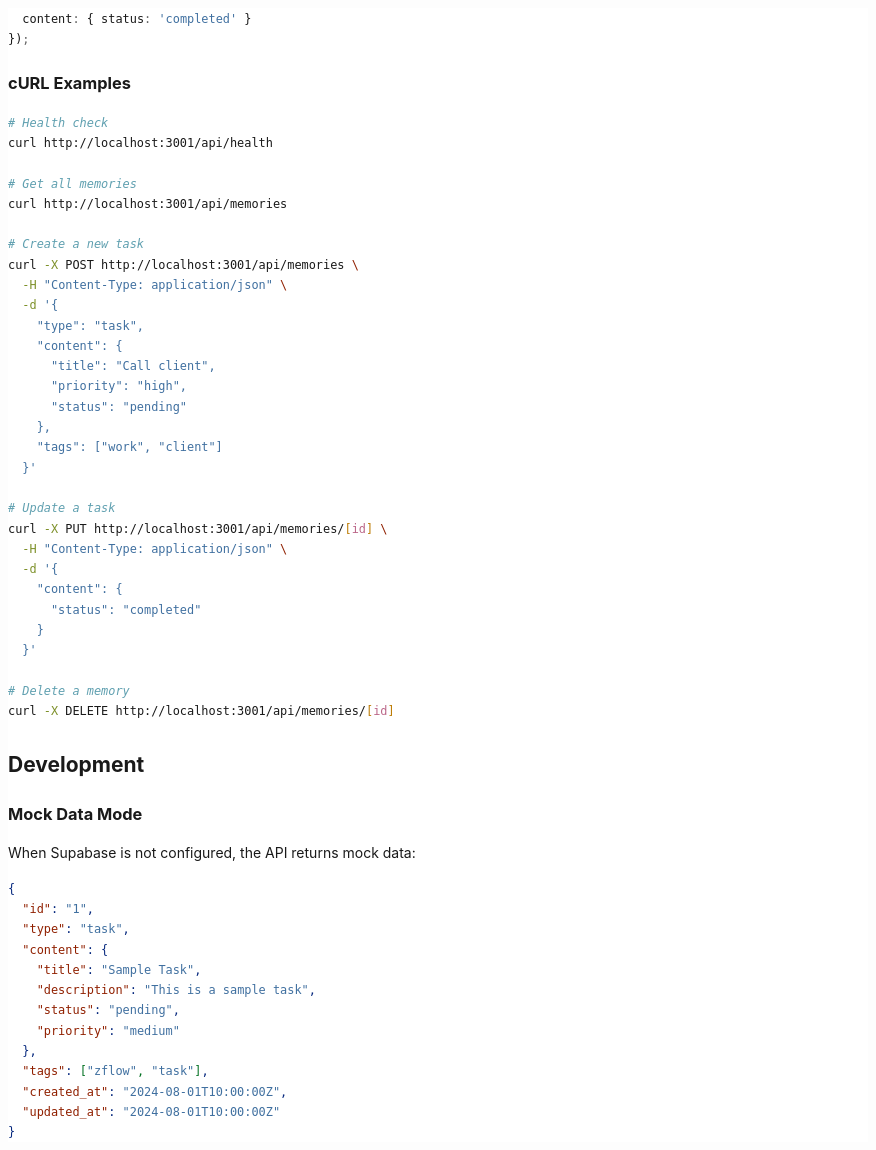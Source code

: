 ```typescript
  content: { status: 'completed' }
});
```

### cURL Examples

```bash
# Health check
curl http://localhost:3001/api/health

# Get all memories
curl http://localhost:3001/api/memories

# Create a new task
curl -X POST http://localhost:3001/api/memories \
  -H "Content-Type: application/json" \
  -d '{
    "type": "task",
    "content": {
      "title": "Call client",
      "priority": "high",
      "status": "pending"
    },
    "tags": ["work", "client"]
  }'

# Update a task
curl -X PUT http://localhost:3001/api/memories/[id] \
  -H "Content-Type: application/json" \
  -d '{
    "content": {
      "status": "completed"
    }
  }'

# Delete a memory
curl -X DELETE http://localhost:3001/api/memories/[id]
```

## Development

### Mock Data Mode

When Supabase is not configured, the API returns mock data:

```json
{
  "id": "1",
  "type": "task",
  "content": {
    "title": "Sample Task",
    "description": "This is a sample task",
    "status": "pending",
    "priority": "medium"
  },
  "tags": ["zflow", "task"],
  "created_at": "2024-08-01T10:00:00Z",
  "updated_at": "2024-08-01T10:00:00Z"
}
```


  [key: string]: any;